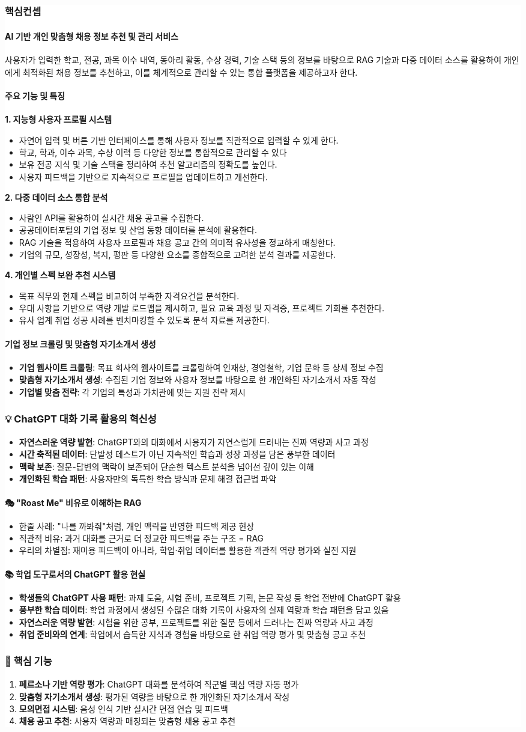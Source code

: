 ### 핵심컨셉

#### AI 기반 개인 맞춤형 채용 정보 추천 및 관리 서비스
사용자가 입력한 학교, 전공, 과목 이수 내역, 동아리 활동, 수상 경력, 기술 스택 등의 정보를 바탕으로 RAG 기술과 다중 데이터 소스를 활용하여 개인에게 최적화된 채용 정보를 추천하고, 이를 체계적으로 관리할 수 있는 통합 플랫폼을 제공하고자 한다.

#### 주요 기능 및 특징

**1. 지능형 사용자 프로필 시스템**
- 자연어 입력 및 버튼 기반 인터페이스를 통해 사용자 정보를 직관적으로 입력할 수 있게 한다.
- 학교, 학과, 이수 과목, 수상 이력 등 다양한 정보를 통합적으로 관리할 수 있다
- 보유 전공 지식 및 기술 스택을 정리하여 추천 알고리즘의 정확도를 높인다.
- 사용자 피드백을 기반으로 지속적으로 프로필을 업데이트하고 개선한다.

**2. 다중 데이터 소스 통합 분석**
- 사람인 API를 활용하여 실시간 채용 공고를 수집한다.
- 공공데이터포털의 기업 정보 및 산업 동향 데이터를 분석에 활용한다.
- RAG 기술을 적용하여 사용자 프로필과 채용 공고 간의 의미적 유사성을 정교하게 매칭한다.
- 기업의 규모, 성장성, 복지, 평판 등 다양한 요소를 종합적으로 고려한 분석 결과를 제공한다.


**4. 개인별 스펙 보완 추천 시스템** 
- 목표 직무와 현재 스펙을 비교하여 부족한 자격요건을 분석한다.
- 우대 사항을 기반으로 역량 개발 로드맵을 제시하고, 필요 교육 과정 및 자격증, 프로젝트 기회를 추천한다.
- 유사 업계 취업 성공 사례를 벤치마킹할 수 있도록 분석 자료를 제공한다.

#### 기업 정보 크롤링 및 맞춤형 자기소개서 생성
- **기업 웹사이트 크롤링**: 목표 회사의 웹사이트를 크롤링하여 인재상, 경영철학, 기업 문화 등 상세 정보 수집
- **맞춤형 자기소개서 생성**: 수집된 기업 정보와 사용자 정보를 바탕으로 한 개인화된 자기소개서 자동 작성
- **기업별 맞춤 전략**: 각 기업의 특성과 가치관에 맞는 지원 전략 제시

### 💡 **ChatGPT 대화 기록 활용의 혁신성**
- **자연스러운 역량 발현**: ChatGPT와의 대화에서 사용자가 자연스럽게 드러내는 진짜 역량과 사고 과정
- **시간 축적된 데이터**: 단발성 테스트가 아닌 지속적인 학습과 성장 과정을 담은 풍부한 데이터
- **맥락 보존**: 질문-답변의 맥락이 보존되어 단순한 텍스트 분석을 넘어선 깊이 있는 이해
- **개인화된 학습 패턴**: 사용자만의 독특한 학습 방식과 문제 해결 접근법 파악

#### 🎭 **"Roast Me" 비유로 이해하는 RAG**
- 한줄 사례: "나를 까봐줘"처럼, 개인 맥락을 반영한 피드백 제공 현상
- 직관적 비유: 과거 대화를 근거로 더 정교한 피드백을 주는 구조 = RAG
- 우리의 차별점: 재미용 피드백이 아니라, 학업·취업 데이터를 활용한 객관적 역량 평가와 실전 지원

#### 📚 **학업 도구로서의 ChatGPT 활용 현실**
- **학생들의 ChatGPT 사용 패턴**: 과제 도움, 시험 준비, 프로젝트 기획, 논문 작성 등 학업 전반에 ChatGPT 활용
- **풍부한 학습 데이터**: 학업 과정에서 생성된 수많은 대화 기록이 사용자의 실제 역량과 학습 패턴을 담고 있음
- **자연스러운 역량 발현**: 시험을 위한 공부, 프로젝트를 위한 질문 등에서 드러나는 진짜 역량과 사고 과정
- **취업 준비와의 연계**: 학업에서 습득한 지식과 경험을 바탕으로 한 취업 역량 평가 및 맞춤형 공고 추천

### 🚀 **핵심 기능**
1. **페르소나 기반 역량 평가**: ChatGPT 대화를 분석하여 직군별 핵심 역량 자동 평가
2. **맞춤형 자기소개서 생성**: 평가된 역량을 바탕으로 한 개인화된 자기소개서 작성
3. **모의면접 시스템**: 음성 인식 기반 실시간 면접 연습 및 피드백
4. **채용 공고 추천**: 사용자 역량과 매칭되는 맞춤형 채용 공고 추천
